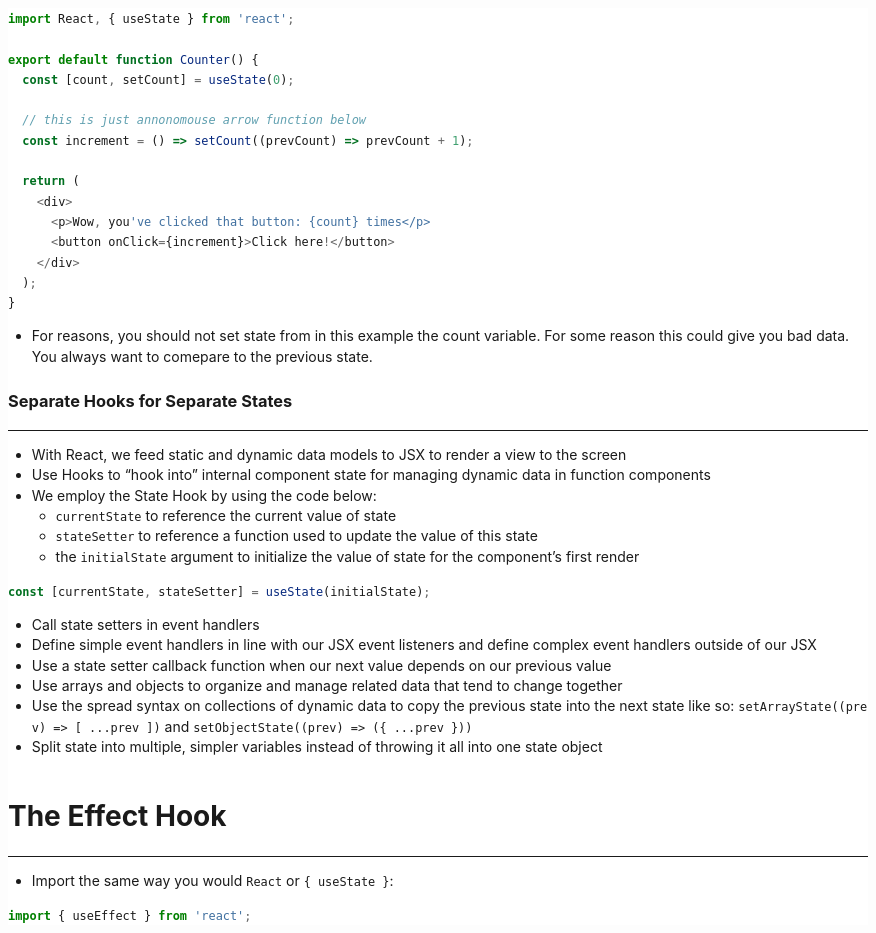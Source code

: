 ```javascript
import React, { useState } from 'react';

export default function Counter() {
  const [count, setCount] = useState(0);

  // this is just annonomouse arrow function below
  const increment = () => setCount((prevCount) => prevCount + 1);

  return (
    <div>
      <p>Wow, you've clicked that button: {count} times</p>
      <button onClick={increment}>Click here!</button>
    </div>
  );
}
```

- For reasons, you should not set state from in this example the count variable. For some reason this could give you bad data. You always want to comepare to the previous state.

### Separate Hooks for Separate States

---

- With React, we feed static and dynamic data models to JSX to render a view to the screen
- Use Hooks to “hook into” internal component state for managing dynamic data in function components
- We employ the State Hook by using the code below:
  - `currentState` to reference the current value of state
  - `stateSetter` to reference a function used to update the value of this state
  - the `initialState` argument to initialize the value of state for the component’s first render

```javascript
const [currentState, stateSetter] = useState(initialState);
```

- Call state setters in event handlers
- Define simple event handlers in line with our JSX event listeners and define complex event handlers outside of our JSX
- Use a state setter callback function when our next value depends on our previous value
- Use arrays and objects to organize and manage related data that tend to change together
- Use the spread syntax on collections of dynamic data to copy the previous state into the next state like so: `setArrayState((prev) => [ ...prev ])` and `setObjectState((prev) => ({ ...prev }))`
- Split state into multiple, simpler variables instead of throwing it all into one state object

# The Effect Hook

---

- Import the same way you would `React` or `{ useState }`:

```javascript
import { useEffect } from 'react';
```
